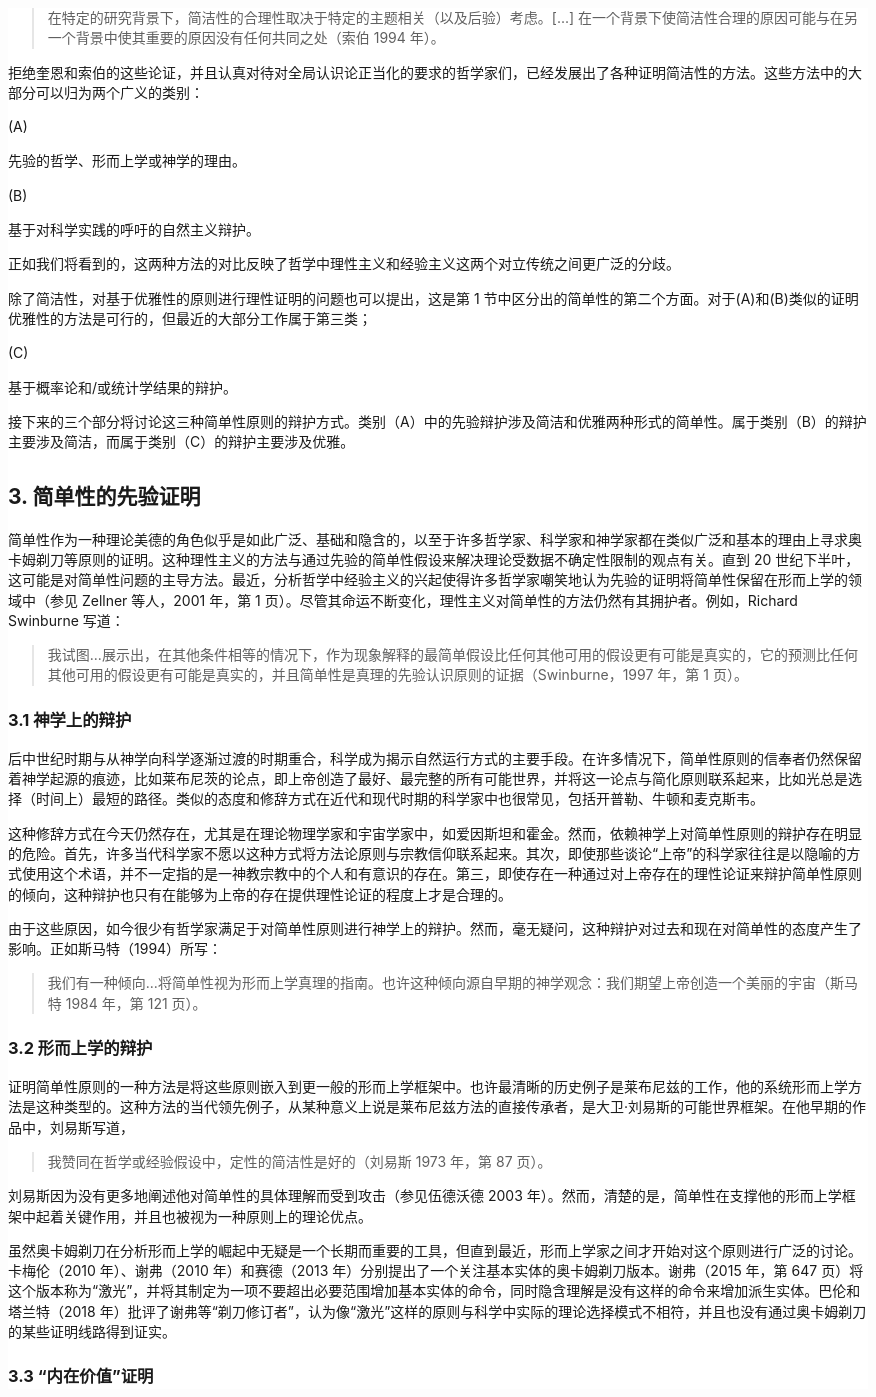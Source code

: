 > 在特定的研究背景下，简洁性的合理性取决于特定的主题相关（以及后验）考虑。[...] 在一个背景下使简洁性合理的原因可能与在另一个背景中使其重要的原因没有任何共同之处（索伯 1994 年）。

拒绝奎恩和索伯的这些论证，并且认真对待对全局认识论正当化的要求的哲学家们，已经发展出了各种证明简洁性的方法。这些方法中的大部分可以归为两个广义的类别：

(A)

先验的哲学、形而上学或神学的理由。

(B)

基于对科学实践的呼吁的自然主义辩护。

正如我们将看到的，这两种方法的对比反映了哲学中理性主义和经验主义这两个对立传统之间更广泛的分歧。

除了简洁性，对基于优雅性的原则进行理性证明的问题也可以提出，这是第 1 节中区分出的简单性的第二个方面。对于(A)和(B)类似的证明优雅性的方法是可行的，但最近的大部分工作属于第三类；

(C)

基于概率论和/或统计学结果的辩护。

接下来的三个部分将讨论这三种简单性原则的辩护方式。类别（A）中的先验辩护涉及简洁和优雅两种形式的简单性。属于类别（B）的辩护主要涉及简洁，而属于类别（C）的辩护主要涉及优雅。

## 3. 简单性的先验证明

简单性作为一种理论美德的角色似乎是如此广泛、基础和隐含的，以至于许多哲学家、科学家和神学家都在类似广泛和基本的理由上寻求奥卡姆剃刀等原则的证明。这种理性主义的方法与通过先验的简单性假设来解决理论受数据不确定性限制的观点有关。直到 20 世纪下半叶，这可能是对简单性问题的主导方法。最近，分析哲学中经验主义的兴起使得许多哲学家嘲笑地认为先验的证明将简单性保留在形而上学的领域中（参见 Zellner 等人，2001 年，第 1 页）。尽管其命运不断变化，理性主义对简单性的方法仍然有其拥护者。例如，Richard Swinburne 写道：

> 我试图...展示出，在其他条件相等的情况下，作为现象解释的最简单假设比任何其他可用的假设更有可能是真实的，它的预测比任何其他可用的假设更有可能是真实的，并且简单性是真理的先验认识原则的证据（Swinburne，1997 年，第 1 页）。

### 3.1 神学上的辩护

后中世纪时期与从神学向科学逐渐过渡的时期重合，科学成为揭示自然运行方式的主要手段。在许多情况下，简单性原则的信奉者仍然保留着神学起源的痕迹，比如莱布尼茨的论点，即上帝创造了最好、最完整的所有可能世界，并将这一论点与简化原则联系起来，比如光总是选择（时间上）最短的路径。类似的态度和修辞方式在近代和现代时期的科学家中也很常见，包括开普勒、牛顿和麦克斯韦。

这种修辞方式在今天仍然存在，尤其是在理论物理学家和宇宙学家中，如爱因斯坦和霍金。然而，依赖神学上对简单性原则的辩护存在明显的危险。首先，许多当代科学家不愿以这种方式将方法论原则与宗教信仰联系起来。其次，即使那些谈论“上帝”的科学家往往是以隐喻的方式使用这个术语，并不一定指的是一神教宗教中的个人和有意识的存在。第三，即使存在一种通过对上帝存在的理性论证来辩护简单性原则的倾向，这种辩护也只有在能够为上帝的存在提供理性论证的程度上才是合理的。

由于这些原因，如今很少有哲学家满足于对简单性原则进行神学上的辩护。然而，毫无疑问，这种辩护对过去和现在对简单性的态度产生了影响。正如斯马特（1994）所写：

> 我们有一种倾向...将简单性视为形而上学真理的指南。也许这种倾向源自早期的神学观念：我们期望上帝创造一个美丽的宇宙（斯马特 1984 年，第 121 页）。

### 3.2 形而上学的辩护

证明简单性原则的一种方法是将这些原则嵌入到更一般的形而上学框架中。也许最清晰的历史例子是莱布尼兹的工作，他的系统形而上学方法是这种类型的。这种方法的当代领先例子，从某种意义上说是莱布尼兹方法的直接传承者，是大卫·刘易斯的可能世界框架。在他早期的作品中，刘易斯写道，

> 我赞同在哲学或经验假设中，定性的简洁性是好的（刘易斯 1973 年，第 87 页）。

刘易斯因为没有更多地阐述他对简单性的具体理解而受到攻击（参见伍德沃德 2003 年）。然而，清楚的是，简单性在支撑他的形而上学框架中起着关键作用，并且也被视为一种原则上的理论优点。

虽然奥卡姆剃刀在分析形而上学的崛起中无疑是一个长期而重要的工具，但直到最近，形而上学家之间才开始对这个原则进行广泛的讨论。卡梅伦（2010 年）、谢弗（2010 年）和赛德（2013 年）分别提出了一个关注基本实体的奥卡姆剃刀版本。谢弗（2015 年，第 647 页）将这个版本称为“激光”，并将其制定为一项不要超出必要范围增加基本实体的命令，同时隐含理解是没有这样的命令来增加派生实体。巴伦和塔兰特（2018 年）批评了谢弗等“剃刀修订者”，认为像“激光”这样的原则与科学中实际的理论选择模式不相符，并且也没有通过奥卡姆剃刀的某些证明线路得到证实。

### 3.3 “内在价值”证明
